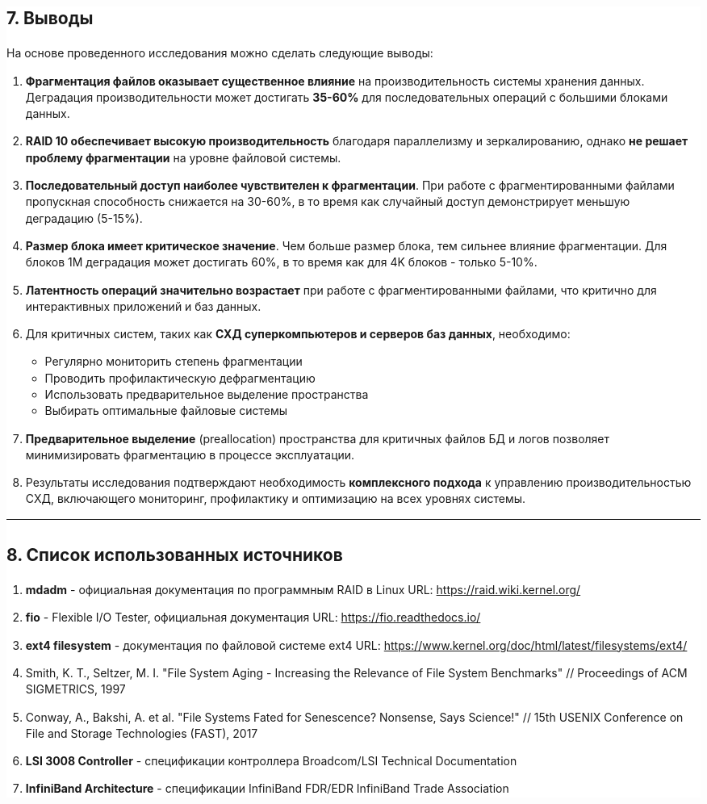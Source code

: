 
## 7. Выводы

На основе проведенного исследования можно сделать следующие выводы:

1. **Фрагментация файлов оказывает существенное влияние** на производительность системы хранения данных. Деградация производительности может достигать **35-60%** для последовательных операций с большими блоками данных.

2. **RAID 10 обеспечивает высокую производительность** благодаря параллелизму и зеркалированию, однако **не решает проблему фрагментации** на уровне файловой системы.

3. **Последовательный доступ наиболее чувствителен к фрагментации**. При работе с фрагментированными файлами пропускная способность снижается на 30-60%, в то время как случайный доступ демонстрирует меньшую деградацию (5-15%).

4. **Размер блока имеет критическое значение**. Чем больше размер блока, тем сильнее влияние фрагментации. Для блоков 1M деградация может достигать 60%, в то время как для 4K блоков - только 5-10%.

5. **Латентность операций значительно возрастает** при работе с фрагментированными файлами, что критично для интерактивных приложений и баз данных.

6. Для критичных систем, таких как **СХД суперкомпьютеров и серверов баз данных**, необходимо:
   - Регулярно мониторить степень фрагментации
   - Проводить профилактическую дефрагментацию
   - Использовать предварительное выделение пространства
   - Выбирать оптимальные файловые системы

7. **Предварительное выделение** (preallocation) пространства для критичных файлов БД и логов позволяет минимизировать фрагментацию в процессе эксплуатации.

8. Результаты исследования подтверждают необходимость **комплексного подхода** к управлению производительностью СХД, включающего мониторинг, профилактику и оптимизацию на всех уровнях системы.

---

## 8. Список использованных источников

1. **mdadm** - официальная документация по программным RAID в Linux
   URL: https://raid.wiki.kernel.org/

2. **fio** - Flexible I/O Tester, официальная документация
   URL: https://fio.readthedocs.io/

3. **ext4 filesystem** - документация по файловой системе ext4
   URL: https://www.kernel.org/doc/html/latest/filesystems/ext4/

4. Smith, K. T., Seltzer, M. I. "File System Aging - Increasing the Relevance of File System Benchmarks" // Proceedings of ACM SIGMETRICS, 1997

5. Conway, A., Bakshi, A. et al. "File Systems Fated for Senescence? Nonsense, Says Science!" // 15th USENIX Conference on File and Storage Technologies (FAST), 2017

6. **LSI 3008 Controller** - спецификации контроллера
   Broadcom/LSI Technical Documentation

7. **InfiniBand Architecture** - спецификации InfiniBand FDR/EDR
   InfiniBand Trade Association
